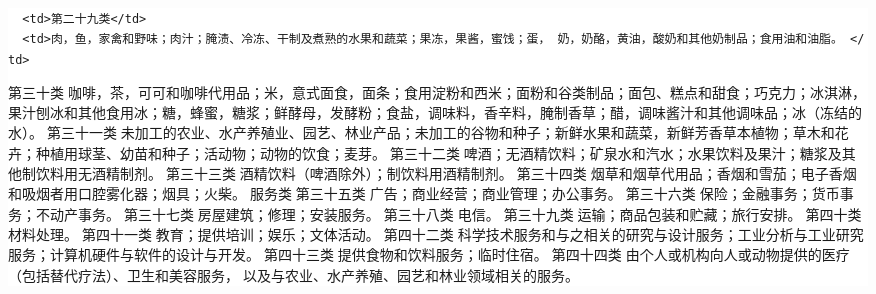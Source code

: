      <td>第二十九类</td>
      <td>肉，鱼，家禽和野味；肉汁；腌渍、冷冻、干制及煮熟的水果和蔬菜；果冻，果酱，蜜饯；蛋， 奶，奶酪，黄油，酸奶和其他奶制品；食用油和油脂。 </td>
   </tr>
	    <tr>
      <td>第三十类</td>
      <td>咖啡，茶，可可和咖啡代用品；米，意式面食，面条；食用淀粉和西米；面粉和谷类制品；面包、糕点和甜食；巧克力；冰淇淋，果汁刨冰和其他食用冰；糖，蜂蜜，糖浆；鲜酵母，发酵粉；食盐，调味料，香辛料，腌制香草；醋，调味酱汁和其他调味品；冰（冻结的水）。 </td>
   </tr>
	    <tr>
      <td>第三十一类</td>
      <td>未加工的农业、水产养殖业、园艺、林业产品；未加工的谷物和种子；新鲜水果和蔬菜，新鲜芳香草本植物；草木和花卉；种植用球茎、幼苗和种子；活动物；动物的饮食；麦芽。 </td>
   </tr>
	    <tr>
      <td>第三十二类</td>
      <td>啤酒；无酒精饮料；矿泉水和汽水；水果饮料及果汁；糖浆及其他制饮料用无酒精制剂。 </td>
   </tr>
	    <tr>
      <td>第三十三类</td>
      <td>酒精饮料（啤酒除外）；制饮料用酒精制剂。 </td>
   </tr>
	    <tr>
      <td>第三十四类</td>
      <td>烟草和烟草代用品；香烟和雪茄；电子香烟和吸烟者用口腔雾化器；烟具；火柴。</td>
   </tr>
   <tr>
      <td  rowspan="14">服务类</td>
      <td>第三十五类</td>
      <td>广告；商业经营；商业管理；办公事务。 </td>
   </tr>
   <tr>
      <td>第三十六类</td>
      <td>保险；金融事务；货币事务；不动产事务。  </td>
   </tr>
   <tr>
      <td>第三十七类</td>
      <td>房屋建筑；修理；安装服务。 </td>
   </tr>
	 <tr>
      <td>第三十八类</td>
      <td>电信。 </td>
   </tr>
	 <tr>
      <td>第三十九类</td>
      <td>运输；商品包装和贮藏；旅行安排。  </td>
   </tr>
	 <tr>
      <td>第四十类</td>
      <td>材料处理。  </td>
   </tr>
	 <tr>
      <td>第四十一类</td>
      <td>教育；提供培训；娱乐；文体活动。 </td>
   </tr>
	 <tr>
      <td>第四十二类</td>
      <td>科学技术服务和与之相关的研究与设计服务；工业分析与工业研究服务；计算机硬件与软件的设计与开发。 </td> 
   </tr>
	 <tr>
      <td>第四十三类</td>
      <td>提供食物和饮料服务；临时住宿。  </td>
   </tr>
	 <tr>
      <td>第四十四类</td>
      <td>由个人或机构向人或动物提供的医疗（包括替代疗法）、卫生和美容服务， 以及与农业、水产养殖、园艺和林业领域相关的服务。</td>